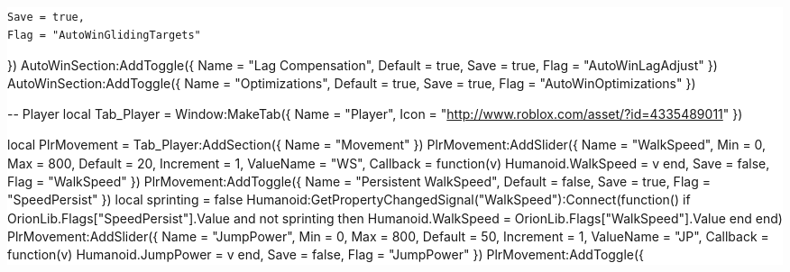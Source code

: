 	Save = true,
	Flag = "AutoWinGlidingTargets"
})
AutoWinSection:AddToggle({
	Name = "Lag Compensation",
	Default = true,
	Save = true,
	Flag = "AutoWinLagAdjust"
})
AutoWinSection:AddToggle({
	Name = "Optimizations",
	Default = true,
	Save = true,
	Flag = "AutoWinOptimizations"
})

-- Player
local Tab_Player = Window:MakeTab({
	Name = "Player",
	Icon = "http://www.roblox.com/asset/?id=4335489011"
})

local PlrMovement = Tab_Player:AddSection({
	Name = "Movement"
})
PlrMovement:AddSlider({
	Name = "WalkSpeed",
	Min = 0,
	Max = 800,
	Default = 20,
	Increment = 1,
	ValueName = "WS",
	Callback = function(v)
		Humanoid.WalkSpeed = v
	end,
	Save = false,
	Flag = "WalkSpeed"
})
PlrMovement:AddToggle({
	Name = "Persistent WalkSpeed",
	Default = false,
	Save = true,
	Flag = "SpeedPersist"
})
local sprinting = false
Humanoid:GetPropertyChangedSignal("WalkSpeed"):Connect(function()
	if OrionLib.Flags["SpeedPersist"].Value and not sprinting then
		Humanoid.WalkSpeed = OrionLib.Flags["WalkSpeed"].Value
	end
end)
PlrMovement:AddSlider({
	Name = "JumpPower",
	Min = 0,
	Max = 800,
	Default = 50,
	Increment = 1,
	ValueName = "JP",
	Callback = function(v)
		Humanoid.JumpPower = v
	end,
	Save = false,
	Flag = "JumpPower"
})
PlrMovement:AddToggle({